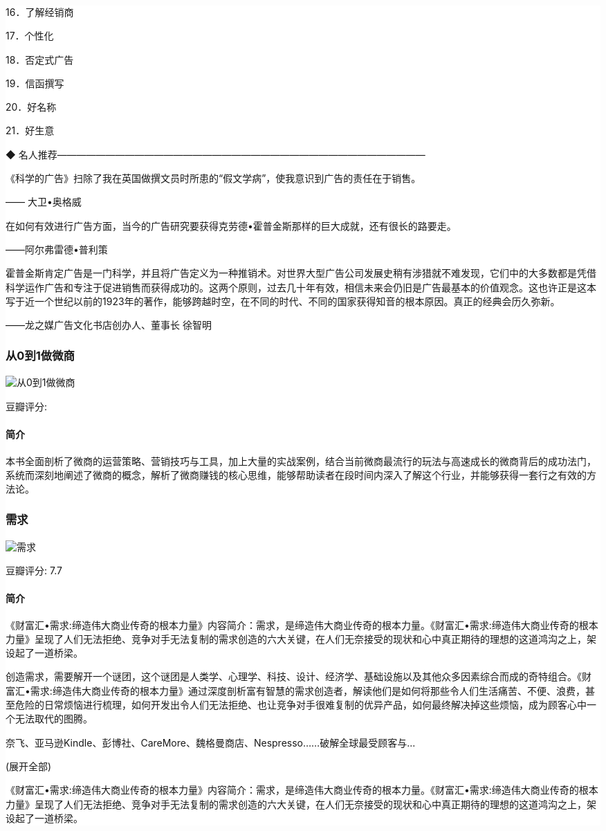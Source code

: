 16．了解经销商

17．个性化

18．否定式广告

19．信函撰写

20．好名称

21．好生意

◆ 名人推荐——————————————————————————————————————

《科学的广告》扫除了我在英国做撰文员时所患的“假文学病”，使我意识到广告的责任在于销售。

—— 大卫•奥格威

在如何有效进行广告方面，当今的广告研究要获得克劳德•霍普金斯那样的巨大成就，还有很长的路要走。

——阿尔弗雷德•普利策

霍普金斯肯定广告是一门科学，并且将广告定义为一种推销术。对世界大型广告公司发展史稍有涉猎就不难发现，它们中的大多数都是凭借科学运作广告和专注于促进销售而获得成功的。这两个原则，过去几十年有效，相信未来会仍旧是广告最基本的价值观念。这也许正是这本写于近一个世纪以前的1923年的著作，能够跨越时空，在不同的时代、不同的国家获得知音的根本原因。真正的经典会历久弥新。

——龙之媒广告文化书店创办人、董事长 徐智明



### 从0到1做微商

![从0到1做微商](https://img3.doubanio.com/view/subject/l/public/s29466522.jpg)

豆瓣评分: 

#### 简介

本书全面剖析了微商的运营策略、营销技巧与工具，加上大量的实战案例，结合当前微商最流行的玩法与高速成长的微商背后的成功法门，系统而深刻地阐述了微商的概念，解析了微商赚钱的核心思维，能够帮助读者在段时间内深入了解这个行业，并能够获得一套行之有效的方法论。



### 需求

![需求](https://img3.doubanio.com/view/subject/l/public/s26592330.jpg)

豆瓣评分: 7.7

#### 简介

《财富汇•需求:缔造伟大商业传奇的根本力量》内容简介：需求，是缔造伟大商业传奇的根本力量。《财富汇•需求:缔造伟大商业传奇的根本力量》呈现了人们无法拒绝、竞争对手无法复制的需求创造的六大关键，在人们无奈接受的现状和心中真正期待的理想的这道鸿沟之上，架设起了一道桥梁。

创造需求，需要解开一个谜团，这个谜团是人类学、心理学、科技、设计、经济学、基础设施以及其他众多因素综合而成的奇特组合。《财富汇•需求:缔造伟大商业传奇的根本力量》通过深度剖析富有智慧的需求创造者，解读他们是如何将那些令人们生活痛苦、不便、浪费，甚至危险的日常烦恼进行梳理，如何开发出令人们无法拒绝、也让竞争对手很难复制的优异产品，如何最终解决掉这些烦恼，成为顾客心中一个无法取代的图腾。

奈飞、亚马逊Kindle、彭博社、CareMore、魏格曼商店、Nespresso……破解全球最受顾客与...

(展开全部)

《财富汇•需求:缔造伟大商业传奇的根本力量》内容简介：需求，是缔造伟大商业传奇的根本力量。《财富汇•需求:缔造伟大商业传奇的根本力量》呈现了人们无法拒绝、竞争对手无法复制的需求创造的六大关键，在人们无奈接受的现状和心中真正期待的理想的这道鸿沟之上，架设起了一道桥梁。
